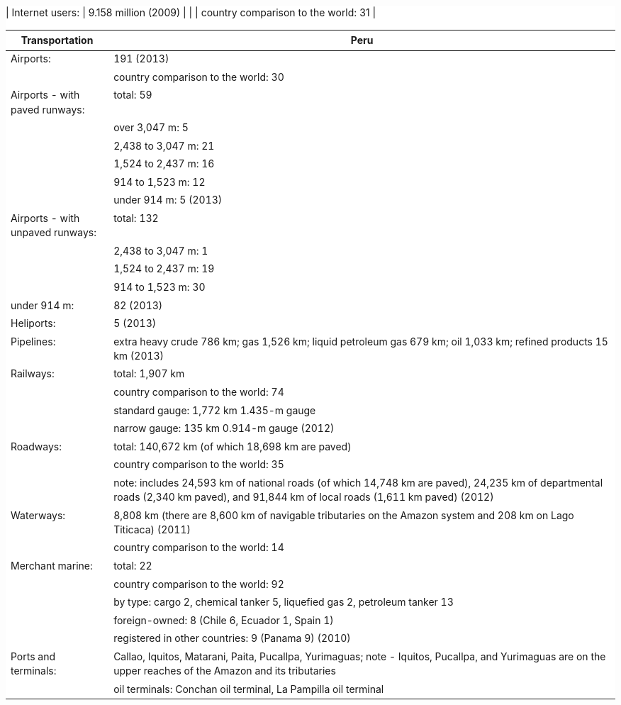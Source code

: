 | Internet users: | 9.158 million (2009) |
| | country comparison to the world:   31 |

| Transportation | Peru |
| --- | --- |
| Airports: | 191 (2013) |
| | country comparison to the world:  30 |
| Airports - with paved runways: | total: 59 |
| | over 3,047 m: 5 |
| | 2,438 to 3,047 m: 21 |
| | 1,524 to 2,437 m: 16 |
| | 914 to 1,523 m: 12 |
| | under 914 m: 5 (2013) |
| Airports - with unpaved runways: | total: 132 |
| | 2,438 to 3,047 m: 1 |
| | 1,524 to 2,437 m: 19 |
| | 914 to 1,523 m: 30 |
| under 914 m: | 82 (2013) |
| Heliports: | 5 (2013) |
| Pipelines: | extra heavy crude 786 km; gas 1,526 km; liquid petroleum gas 679 km; oil 1,033 km; refined products 15 km (2013) |
| Railways: | total: 1,907 km |
| | country comparison to the world:   74 |
| | standard gauge: 1,772 km 1.435-m gauge |
| | narrow gauge: 135 km 0.914-m gauge (2012) |
| Roadways: | total: 140,672 km (of which 18,698 km are paved) |
| | country comparison to the world:   35 |
| | note: includes 24,593 km of national roads (of which 14,748 km are paved), 24,235 km of departmental roads (2,340 km paved), and 91,844 km of local roads (1,611 km paved) (2012) |
| Waterways: | 8,808 km (there are 8,600 km of navigable tributaries on the Amazon system and 208 km on Lago Titicaca) (2011) |
| | country comparison to the world:   14 |
| Merchant marine: | total: 22 |
| | country comparison to the world:   92 |
| | by type: cargo 2, chemical tanker 5, liquefied gas 2, petroleum tanker 13 |
| | foreign-owned: 8 (Chile 6, Ecuador 1, Spain 1) |
| | registered in other countries: 9 (Panama 9) (2010) |
| Ports and terminals: | Callao, Iquitos, Matarani, Paita, Pucallpa, Yurimaguas; note - Iquitos, Pucallpa, and Yurimaguas are on the upper reaches of the Amazon and its tributaries |
| | oil terminals: Conchan oil terminal, La Pampilla oil terminal |
